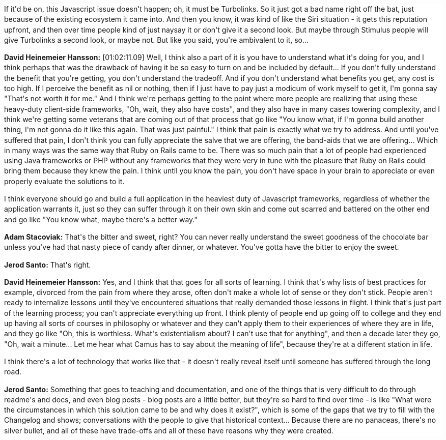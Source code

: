 If it'd be on, this Javascript issue doesn't happen; oh, it must be Turbolinks. So it just got a bad name right off the bat, just because of the existing ecosystem it came into. And then you know, it was kind of like the Siri situation - it gets this reputation upfront, and then over time people kind of just naysay it or don't give it a second look. But maybe through Stimulus people will give Turbolinks a second look, or maybe not. But like you said, you're ambivalent to it, so...

**David Heinemeier Hansson:** \[01:02:11.09\] Well, I think also a part of it is you have to understand what it's doing for you, and I think perhaps that was the drawback of having it be so easy to turn on and be included by default... If you don't fully understand the benefit that you're getting, you don't understand the tradeoff. And if you don't understand what benefits you get, any cost is too high. If I perceive the benefit as nil or nothing, then if I just have to pay just a modicum of work myself to get it, I'm gonna say "That's not worth it for me." And I think we're perhaps getting to the point where more people are realizing that using these heavy-duty client-side frameworks, "Oh, wait, they also have costs", and they also have in many cases towering complexity, and I think we're getting some veterans that are coming out of that process that go like "You know what, if I'm gonna build another thing, I'm not gonna do it like this again. That was just painful." I think that pain is exactly what we try to address. And until you've suffered that pain, I don't think you can fully appreciate the salve that we are offering, the band-aids that we are offering... Which in many ways was the same way that Ruby on Rails came to be. There was so much pain that a lot of people had experienced using Java frameworks or PHP without any frameworks that they were very in tune with the pleasure that Ruby on Rails could bring them because they knew the pain. I think until you know the pain, you don't have space in your brain to appreciate or even properly evaluate the solutions to it.

I think everyone should go and build a full application in the heaviest duty of Javascript frameworks, regardless of whether the application warrants it, just so they can suffer through it on their own skin and come out scarred and battered on the other end and go like "You know what, maybe there's a better way."

**Adam Stacoviak:** That's the bitter and sweet, right? You can never really understand the sweet goodness of the chocolate bar unless you've had that nasty piece of candy after dinner, or whatever. You've gotta have the bitter to enjoy the sweet.

**Jerod Santo:** That's right.

**David Heinemeier Hansson:** Yes, and I think that that goes for all sorts of learning. I think that's why lists of best practices for example, divorced from the pain from where they arose, often don't make a whole lot of sense or they don't stick. People aren't ready to internalize lessons until they've encountered situations that really demanded those lessons in flight. I think that's just part of the learning process; you can't appreciate everything up front. I think plenty of people end up going off to college and they end up having all sorts of courses in philosophy or whatever and they can't apply them to their experiences of where they are in life, and they go like "Oh, this is worthless. What's existentialism about? I can't use that for anything", and then a decade later they go, "Oh, wait a minute... Let me hear what Camus has to say about the meaning of life", because they're at a different station in life.

I think there's a lot of technology that works like that - it doesn't really reveal itself until someone has suffered through the long road.

**Jerod Santo:** Something that goes to teaching and documentation, and one of the things that is very difficult to do through readme's and docs, and even blog posts - blog posts are a little better, but they're so hard to find over time - is like "What were the circumstances in which this solution came to be and why does it exist?", which is some of the gaps that we try to fill with the Changelog and shows; conversations with the people to give that historical context... Because there are no panaceas, there's no silver bullet, and all of these have trade-offs and all of these have reasons why they were created.
